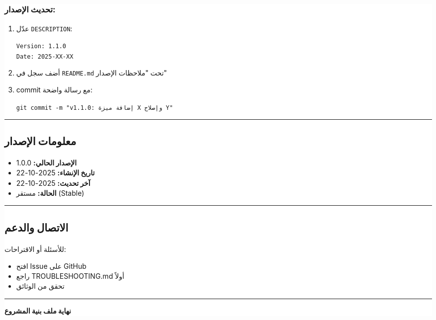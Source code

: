 ### تحديث الإصدار:

1. عدّل `DESCRIPTION`:
   ```
   Version: 1.1.0
   Date: 2025-XX-XX
   ```

2. أضف سجل في `README.md` تحت "ملاحظات الإصدار"

3. commit مع رسالة واضحة:
   ```
   git commit -m "v1.1.0: إضافة ميزة X وإصلاح Y"
   ```

---

## معلومات الإصدار

- **الإصدار الحالي:** 1.0.0
- **تاريخ الإنشاء:** 2025-10-22
- **آخر تحديث:** 2025-10-22
- **الحالة:** مستقر (Stable)

---

## الاتصال والدعم

للأسئلة أو الاقتراحات:
- افتح Issue على GitHub
- راجع TROUBLESHOOTING.md أولاً
- تحقق من الوثائق

---

**نهاية ملف بنية المشروع**
